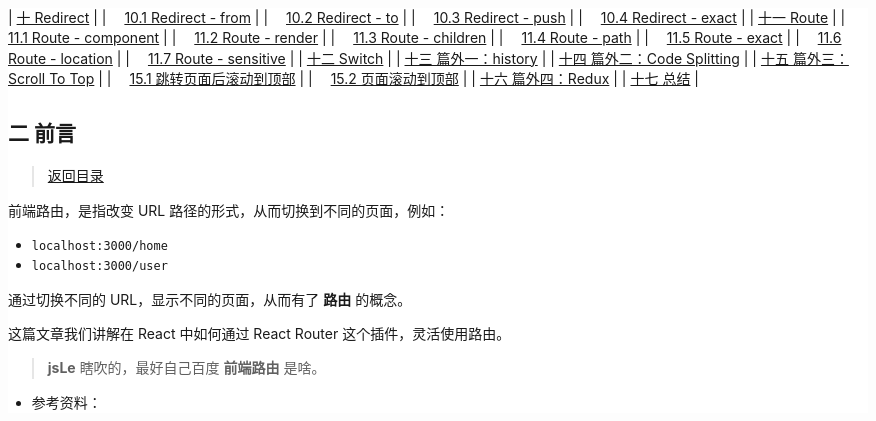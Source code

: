 | <a name="catalog-chapter-ten" id="catalog-chapter-ten"></a>[十 Redirect](#chapter-ten)                                |
| &emsp;[10.1 Redirect - from](#chapter-ten-one)                                                                        |
| &emsp;[10.2 Redirect - to](#chapter-ten-two)                                                                          |
| &emsp;[10.3 Redirect - push](#chapter-ten-three)                                                                      |
| &emsp;[10.4 Redirect - exact](#chapter-ten-four)                                                                      |
| <a name="catalog-chapter-eleven" id="catalog-chapter-eleven"></a>[十一 Route](#chapter-eleven)                        |
| &emsp;[11.1 Route - component](#chapter-eleven-one)                                                                   |
| &emsp;[11.2 Route - render](#chapter-eleven-two)                                                                      |
| &emsp;[11.3 Route - children](#chapter-eleven-three)                                                                  |
| &emsp;[11.4 Route - path](#chapter-eleven-four)                                                                       |
| &emsp;[11.5 Route - exact](#chapter-eleven-five)                                                                      |
| &emsp;[11.6 Route - location](#chapter-eleven-six)                                                                    |
| &emsp;[11.7 Route - sensitive](#chapter-eleven-seven)                                                                 |
| <a name="catalog-chapter-twelve" id="catalog-chapter-twelve"></a>[十二 Switch](#chapter-twelve)                       |
| <a name="catalog-chapter-thirteen" id="catalog-chapter-thirteen"></a>[十三 篇外一：history](#chapter-thirteen)        |
| <a name="catalog-chapter-fourteen" id="catalog-chapter-fourteen"></a>[十四 篇外二：Code Splitting](#chapter-fourteen) |
| <a name="catalog-chapter-fifteen" id="catalog-chapter-fifteen"></a>[十五 篇外三：Scroll To Top](#chapter-fifteen)     |
| &emsp;[15.1 跳转页面后滚动到顶部](#chapter-fifteen-one)                                                               |
| &emsp;[15.2 页面滚动到顶部](#chapter-fifteen-two)                                                                     |
| <a name="catalog-chapter-sixteen" id="catalog-chapter-sixteen"></a>[十六 篇外四：Redux](#chapter-sixteen)             |
| <a name="catalog-chapter-seventeen" id="catalog-chapter-seventeen"></a>[十七 总结](#chapter-seventeen)                |

## <a name="chapter-two" id="chapter-two">二 前言</a>

> [返回目录](#catalog-chapter-two)

前端路由，是指改变 URL 路径的形式，从而切换到不同的页面，例如：

- `localhost:3000/home`
- `localhost:3000/user`

通过切换不同的 URL，显示不同的页面，从而有了 **路由** 的概念。

这篇文章我们讲解在 React 中如何通过 React Router 这个插件，灵活使用路由。

> **jsLe** 瞎吹的，最好自己百度 **前端路由** 是啥。

- 参考资料：
